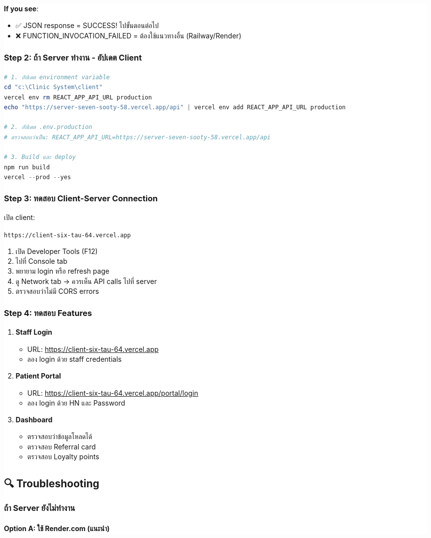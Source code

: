**If you see**:
- ✅ JSON response = SUCCESS! ไปขั้นตอนต่อไป
- ❌ FUNCTION_INVOCATION_FAILED = ต้องใช้แนวทางอื่น (Railway/Render)

### Step 2: ถ้า Server ทำงาน - อัปเดต Client

```powershell
# 1. อัปเดต environment variable
cd "c:\Clinic System\client"
vercel env rm REACT_APP_API_URL production
echo "https://server-seven-sooty-58.vercel.app/api" | vercel env add REACT_APP_API_URL production

# 2. อัปเดต .env.production
# ตรวจสอบว่าเป็น: REACT_APP_API_URL=https://server-seven-sooty-58.vercel.app/api

# 3. Build และ deploy
npm run build
vercel --prod --yes
```

### Step 3: ทดสอบ Client-Server Connection

เปิด client:
```
https://client-six-tau-64.vercel.app
```

1. เปิด Developer Tools (F12)
2. ไปที่ Console tab
3. พยายาม login หรือ refresh page
4. ดู Network tab → ควรเห็น API calls ไปที่ server
5. ตรวจสอบว่าไม่มี CORS errors

### Step 4: ทดสอบ Features

1. **Staff Login**
   - URL: https://client-six-tau-64.vercel.app
   - ลอง login ด้วย staff credentials

2. **Patient Portal**
   - URL: https://client-six-tau-64.vercel.app/portal/login
   - ลอง login ด้วย HN และ Password

3. **Dashboard**
   - ตรวจสอบว่าข้อมูลโหลดได้
   - ตรวจสอบ Referral card
   - ตรวจสอบ Loyalty points

## 🔍 Troubleshooting

### ถ้า Server ยังไม่ทำงาน

#### Option A: ใช้ Render.com (แนะนำ)
